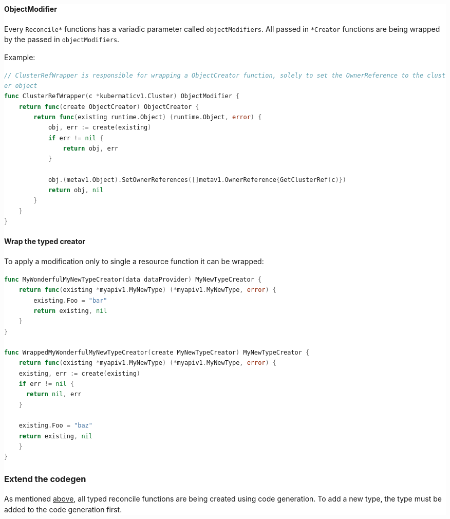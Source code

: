 #### ObjectModifier

Every `Reconcile*` functions has a variadic parameter called `objectModifiers`.
All passed in `*Creator` functions are being wrapped by the passed in `objectModifiers`.

Example:
```go
// ClusterRefWrapper is responsible for wrapping a ObjectCreator function, solely to set the OwnerReference to the cluster object
func ClusterRefWrapper(c *kubermaticv1.Cluster) ObjectModifier {
	return func(create ObjectCreator) ObjectCreator {
		return func(existing runtime.Object) (runtime.Object, error) {
			obj, err := create(existing)
			if err != nil {
				return obj, err
			}

			obj.(metav1.Object).SetOwnerReferences([]metav1.OwnerReference{GetClusterRef(c)})
			return obj, nil
		}
	}
}
```

#### Wrap the typed creator

To apply a modification only to single a resource function it can be wrapped:
```go
func MyWonderfulMyNewTypeCreator(data dataProvider) MyNewTypeCreator {
	return func(existing *myapiv1.MyNewType) (*myapiv1.MyNewType, error) {
		existing.Foo = "bar"
		return existing, nil
	}
}

func WrappedMyWonderfulMyNewTypeCreator(create MyNewTypeCreator) MyNewTypeCreator {
	return func(existing *myapiv1.MyNewType) (*myapiv1.MyNewType, error) {
    existing, err := create(existing)
    if err != nil {
      return nil, err
    }
    
    existing.Foo = "baz"
    return existing, nil
	}
}
``` 

### Extend the codegen

As mentioned [above](#reconcilesecrets-aka-reduce-the-type-casting), all typed reconcile functions are being created using code generation.
To add a new type, the type must be added to the code generation first. 
